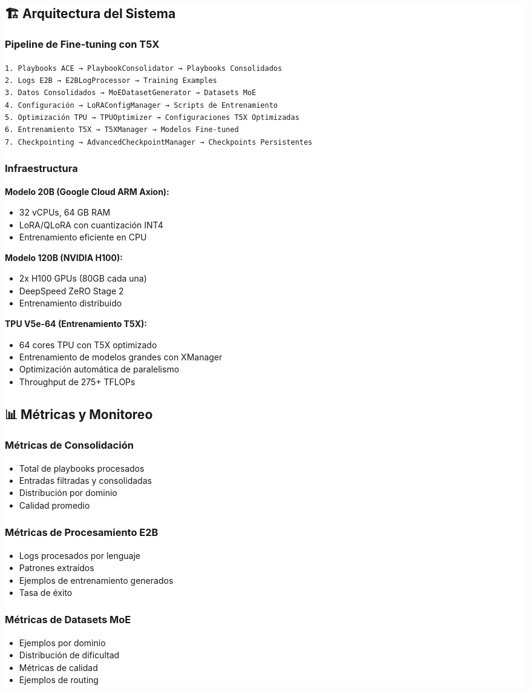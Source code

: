 ## 🏗️ Arquitectura del Sistema

### Pipeline de Fine-tuning con T5X

```
1. Playbooks ACE → PlaybookConsolidator → Playbooks Consolidados
2. Logs E2B → E2BLogProcessor → Training Examples
3. Datos Consolidados → MoEDatasetGenerator → Datasets MoE
4. Configuración → LoRAConfigManager → Scripts de Entrenamiento
5. Optimización TPU → TPUOptimizer → Configuraciones T5X Optimizadas
6. Entrenamiento T5X → T5XManager → Modelos Fine-tuned
7. Checkpointing → AdvancedCheckpointManager → Checkpoints Persistentes
```

### Infraestructura

**Modelo 20B (Google Cloud ARM Axion):**
- 32 vCPUs, 64 GB RAM
- LoRA/QLoRA con cuantización INT4
- Entrenamiento eficiente en CPU

**Modelo 120B (NVIDIA H100):**
- 2x H100 GPUs (80GB cada una)
- DeepSpeed ZeRO Stage 2
- Entrenamiento distribuido

**TPU V5e-64 (Entrenamiento T5X):**
- 64 cores TPU con T5X optimizado
- Entrenamiento de modelos grandes con XManager
- Optimización automática de paralelismo
- Throughput de 275+ TFLOPs

## 📊 Métricas y Monitoreo

### Métricas de Consolidación
- Total de playbooks procesados
- Entradas filtradas y consolidadas
- Distribución por dominio
- Calidad promedio

### Métricas de Procesamiento E2B
- Logs procesados por lenguaje
- Patrones extraídos
- Ejemplos de entrenamiento generados
- Tasa de éxito

### Métricas de Datasets MoE
- Ejemplos por dominio
- Distribución de dificultad
- Métricas de calidad
- Ejemplos de routing
